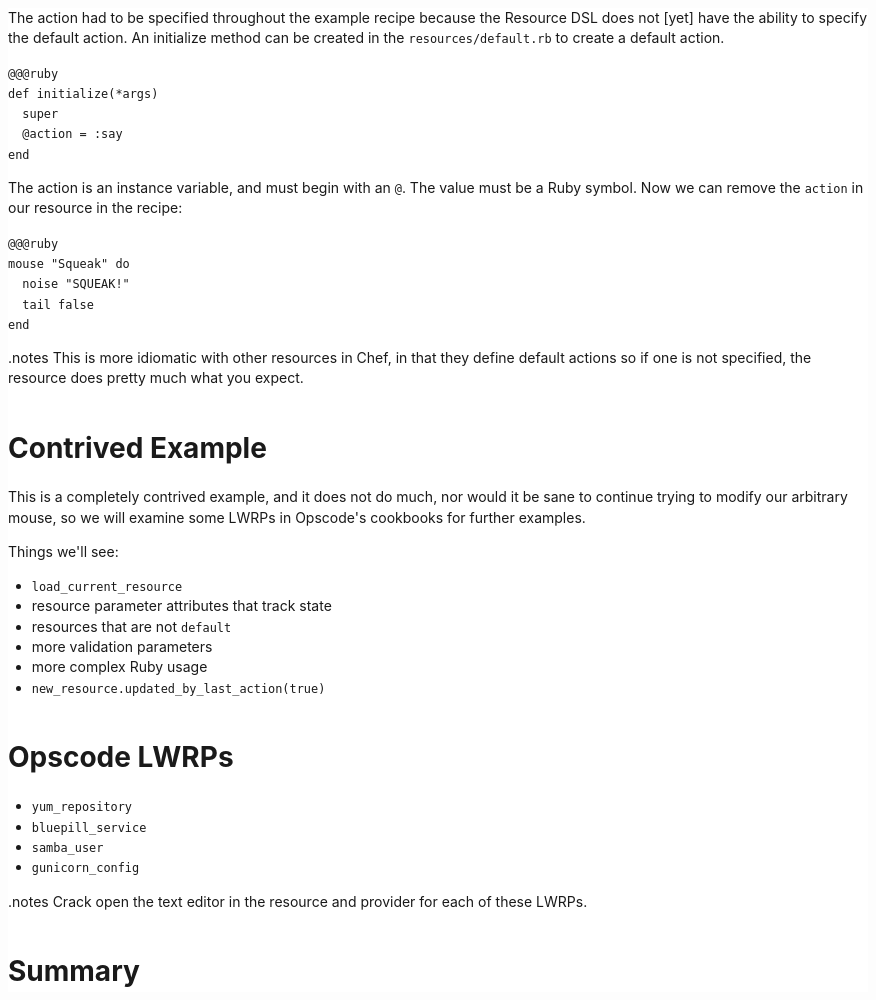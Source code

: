 The action had to be specified throughout the example recipe because
the Resource DSL does not [yet] have the ability to specify the
default action. An initialize method can be created in the
`resources/default.rb` to create a default action.

    @@@ruby
    def initialize(*args)
      super
      @action = :say
    end

The action is an instance variable, and must begin with an `@`. The
value must be a Ruby symbol. Now we can remove the `action` in our
resource in the recipe:

    @@@ruby
    mouse "Squeak" do
      noise "SQUEAK!"
      tail false
    end

.notes This is more idiomatic with other resources in Chef, in that they
define default actions so if one is not specified, the resource does
pretty much what you expect.

# Contrived Example

This is a completely contrived example, and it does not do much, nor
would it be sane to continue trying to modify our arbitrary mouse, so
we will examine some LWRPs in Opscode's cookbooks for further
examples.

Things we'll see:

* `load_current_resource`
* resource parameter attributes that track state
* resources that are not `default`
* more validation parameters
* more complex Ruby usage
* `new_resource.updated_by_last_action(true)`

# Opscode LWRPs

* `yum_repository`
* `bluepill_service`
* `samba_user`
* `gunicorn_config`

.notes Crack open the text editor in the resource and provider for
each of these LWRPs.

# Summary

